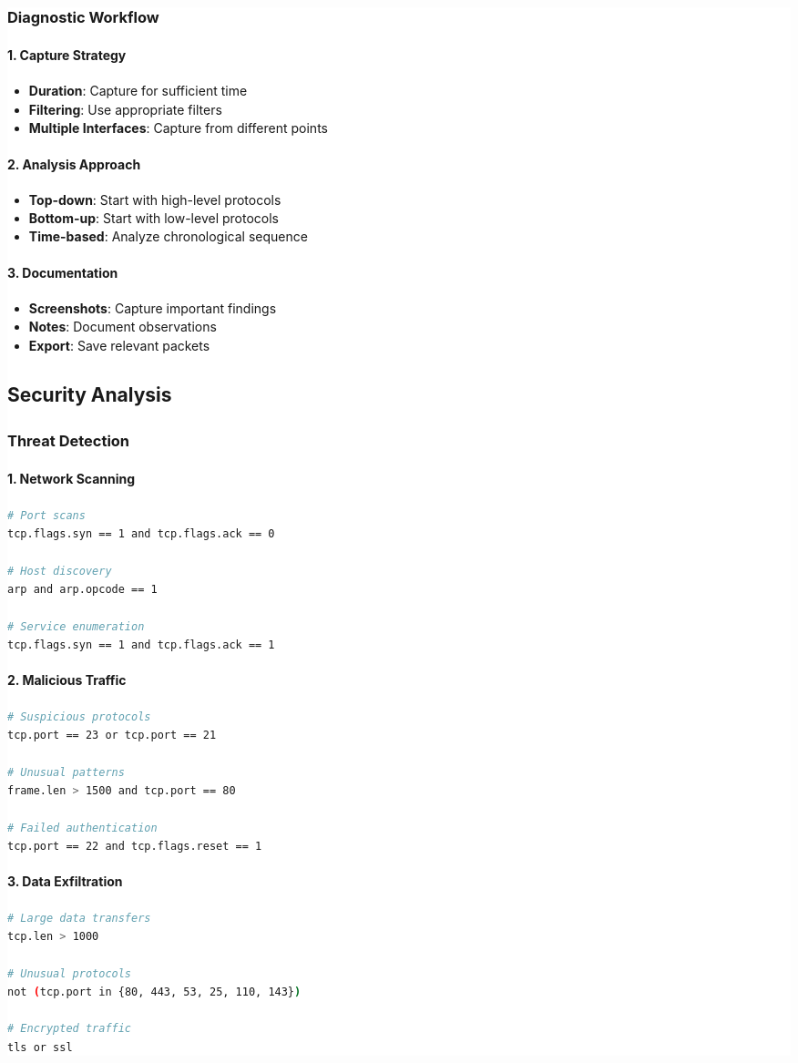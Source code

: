 ### Diagnostic Workflow

#### 1. Capture Strategy
- **Duration**: Capture for sufficient time
- **Filtering**: Use appropriate filters
- **Multiple Interfaces**: Capture from different points

#### 2. Analysis Approach
- **Top-down**: Start with high-level protocols
- **Bottom-up**: Start with low-level protocols
- **Time-based**: Analyze chronological sequence

#### 3. Documentation
- **Screenshots**: Capture important findings
- **Notes**: Document observations
- **Export**: Save relevant packets

## Security Analysis

### Threat Detection

#### 1. Network Scanning
```bash
# Port scans
tcp.flags.syn == 1 and tcp.flags.ack == 0

# Host discovery
arp and arp.opcode == 1

# Service enumeration
tcp.flags.syn == 1 and tcp.flags.ack == 1
```

#### 2. Malicious Traffic
```bash
# Suspicious protocols
tcp.port == 23 or tcp.port == 21

# Unusual patterns
frame.len > 1500 and tcp.port == 80

# Failed authentication
tcp.port == 22 and tcp.flags.reset == 1
```

#### 3. Data Exfiltration
```bash
# Large data transfers
tcp.len > 1000

# Unusual protocols
not (tcp.port in {80, 443, 53, 25, 110, 143})

# Encrypted traffic
tls or ssl
```
